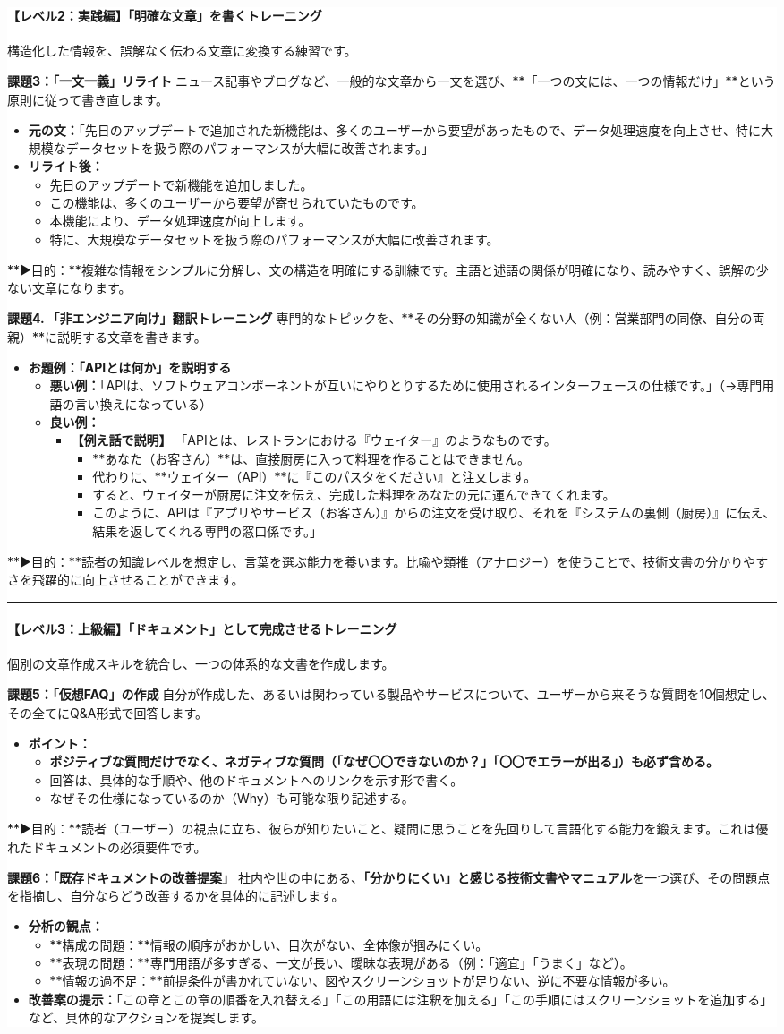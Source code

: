 #### 【レベル2：実践編】「明確な文章」を書くトレーニング

構造化した情報を、誤解なく伝わる文章に変換する練習です。

**課題3：「一文一義」リライト**
ニュース記事やブログなど、一般的な文章から一文を選び、**「一つの文には、一つの情報だけ」**という原則に従って書き直します。

*   **元の文：**「先日のアップデートで追加された新機能は、多くのユーザーから要望があったもので、データ処理速度を向上させ、特に大規模なデータセットを扱う際のパフォーマンスが大幅に改善されます。」
*   **リライト後：**
    *   先日のアップデートで新機能を追加しました。
    *   この機能は、多くのユーザーから要望が寄せられていたものです。
    *   本機能により、データ処理速度が向上します。
    *   特に、大規模なデータセットを扱う際のパフォーマンスが大幅に改善されます。

**▶︎目的：**複雑な情報をシンプルに分解し、文の構造を明確にする訓練です。主語と述語の関係が明確になり、読みやすく、誤解の少ない文章になります。

**課題4. 「非エンジニア向け」翻訳トレーニング**
専門的なトピックを、**その分野の知識が全くない人（例：営業部門の同僚、自分の両親）**に説明する文章を書きます。

*   **お題例：「APIとは何か」を説明する**
    *   **悪い例：**「APIは、ソフトウェアコンポーネントが互いにやりとりするために使用されるインターフェースの仕様です。」（→専門用語の言い換えになっている）
    *   **良い例：**
        *   **【例え話で説明】**
            「APIとは、レストランにおける『ウェイター』のようなものです。
            *   **あなた（お客さん）**は、直接厨房に入って料理を作ることはできません。
            *   代わりに、**ウェイター（API）**に『このパスタをください』と注文します。
            *   すると、ウェイターが厨房に注文を伝え、完成した料理をあなたの元に運んできてくれます。
            *   このように、APIは『アプリやサービス（お客さん）』からの注文を受け取り、それを『システムの裏側（厨房）』に伝え、結果を返してくれる専門の窓口係です。」

**▶︎目的：**読者の知識レベルを想定し、言葉を選ぶ能力を養います。比喩や類推（アナロジー）を使うことで、技術文書の分かりやすさを飛躍的に向上させることができます。

---

#### 【レベル3：上級編】「ドキュメント」として完成させるトレーニング

個別の文章作成スキルを統合し、一つの体系的な文書を作成します。

**課題5：「仮想FAQ」の作成**
自分が作成した、あるいは関わっている製品やサービスについて、ユーザーから来そうな質問を10個想定し、その全てにQ&A形式で回答します。

*   **ポイント：**
    *   **ポジティブな質問だけでなく、ネガティブな質問（「なぜ〇〇できないのか？」「〇〇でエラーが出る」）も必ず含める。**
    *   回答は、具体的な手順や、他のドキュメントへのリンクを示す形で書く。
    *   なぜその仕様になっているのか（Why）も可能な限り記述する。

**▶︎目的：**読者（ユーザー）の視点に立ち、彼らが知りたいこと、疑問に思うことを先回りして言語化する能力を鍛えます。これは優れたドキュメントの必須要件です。

**課題6：「既存ドキュメントの改善提案」**
社内や世の中にある、**「分かりにくい」と感じる技術文書やマニュアル**を一つ選び、その問題点を指摘し、自分ならどう改善するかを具体的に記述します。

*   **分析の観点：**
    *   **構成の問題：**情報の順序がおかしい、目次がない、全体像が掴みにくい。
    *   **表現の問題：**専門用語が多すぎる、一文が長い、曖昧な表現がある（例：「適宜」「うまく」など）。
    *   **情報の過不足：**前提条件が書かれていない、図やスクリーンショットが足りない、逆に不要な情報が多い。
*   **改善案の提示：**「この章とこの章の順番を入れ替える」「この用語には注釈を加える」「この手順にはスクリーンショットを追加する」など、具体的なアクションを提案します。
